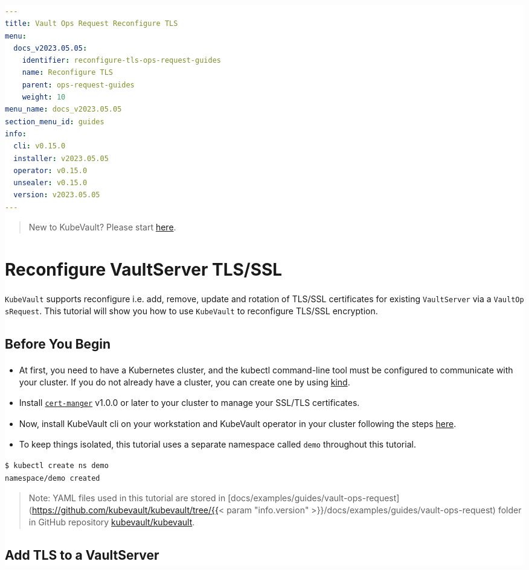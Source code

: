 ```yaml
---
title: Vault Ops Request Reconfigure TLS
menu:
  docs_v2023.05.05:
    identifier: reconfigure-tls-ops-request-guides
    name: Reconfigure TLS
    parent: ops-request-guides
    weight: 10
menu_name: docs_v2023.05.05
section_menu_id: guides
info:
  cli: v0.15.0
  installer: v2023.05.05
  operator: v0.15.0
  unsealer: v0.15.0
  version: v2023.05.05
---
```


> New to KubeVault? Please start [here](/docs/v2023.05.05/README).

# Reconfigure VaultServer TLS/SSL

`KubeVault` supports reconfigure i.e. add, remove, update and rotation of TLS/SSL certificates for existing `VaultServer` via a `VaultOpsRequest`. This tutorial will show you how to use `KubeVault` to reconfigure TLS/SSL encryption.

## Before You Begin

- At first, you need to have a Kubernetes cluster, and the kubectl command-line tool must be configured to communicate with your cluster. If you do not already have a cluster, you can create one by using [kind](https://kind.sigs.k8s.io/docs/user/quick-start/).

- Install [`cert-manger`](https://cert-manager.io/docs/installation/) v1.0.0 or later to your cluster to manage your SSL/TLS certificates.

- Now, install KubeVault cli on your workstation and KubeVault operator in your cluster following the steps [here](/docs/v2023.05.05/setup/README).

- To keep things isolated, this tutorial uses a separate namespace called `demo` throughout this tutorial.

```bash
$ kubectl create ns demo
namespace/demo created
```

> Note: YAML files used in this tutorial are stored in [docs/examples/guides/vault-ops-request](https://github.com/kubevault/kubevault/tree/{{< param "info.version" >}}/docs/examples/guides/vault-ops-request) folder in GitHub repository [kubevault/kubevault](https://github.com/kubevault/kubevault).

## Add TLS to a VaultServer
